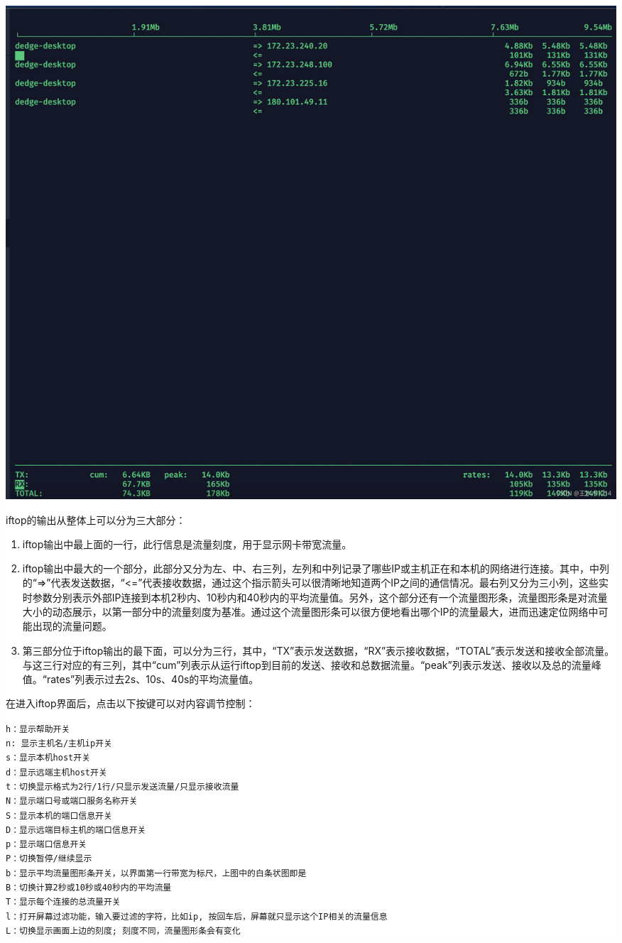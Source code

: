 ![](images/WEBRESOURCE7968cbc900805fbe911e0aa76d286288截图.png)

iftop的输出从整体上可以分为三大部分：

1. iftop输出中最上面的一行，此行信息是流量刻度，用于显示网卡带宽流量。

1. iftop输出中最大的一个部分，此部分又分为左、中、右三列，左列和中列记录了哪些IP或主机正在和本机的网络进行连接。其中，中列的“=>”代表发送数据，“<=”代表接收数据，通过这个指示箭头可以很清晰地知道两个IP之间的通信情况。最右列又分为三小列，这些实时参数分别表示外部IP连接到本机2秒内、10秒内和40秒内的平均流量值。另外，这个部分还有一个流量图形条，流量图形条是对流量大小的动态展示，以第一部分中的流量刻度为基准。通过这个流量图形条可以很方便地看出哪个IP的流量最大，进而迅速定位网络中可能出现的流量问题。

1. 第三部分位于iftop输出的最下面，可以分为三行，其中，“TX”表示发送数据，“RX”表示接收数据，“TOTAL”表示发送和接收全部流量。与这三行对应的有三列，其中“cum”列表示从运行iftop到目前的发送、接收和总数据流量。“peak”列表示发送、接收以及总的流量峰值。“rates”列表示过去2s、10s、40s的平均流量值。

在进入iftop界面后，点击以下按键可以对内容调节控制：

```
h：显示帮助开关
n: 显示主机名/主机ip开关
s：显示本机host开关
d：显示远端主机host开关
t：切换显示格式为2行/1行/只显示发送流量/只显示接收流量
N：显示端口号或端口服务名称开关
S：显示本机的端口信息开关
D：显示远端目标主机的端口信息开关
p：显示端口信息开关
P：切换暂停/继续显示
b：显示平均流量图形条开关，以界面第一行带宽为标尺，上图中的白条状图即是
B：切换计算2秒或10秒或40秒内的平均流量
T：显示每个连接的总流量开关
l：打开屏幕过滤功能，输入要过滤的字符，比如ip, 按回车后，屏幕就只显示这个IP相关的流量信息
L：切换显示画面上边的刻度; 刻度不同，流量图形条会有变化
```